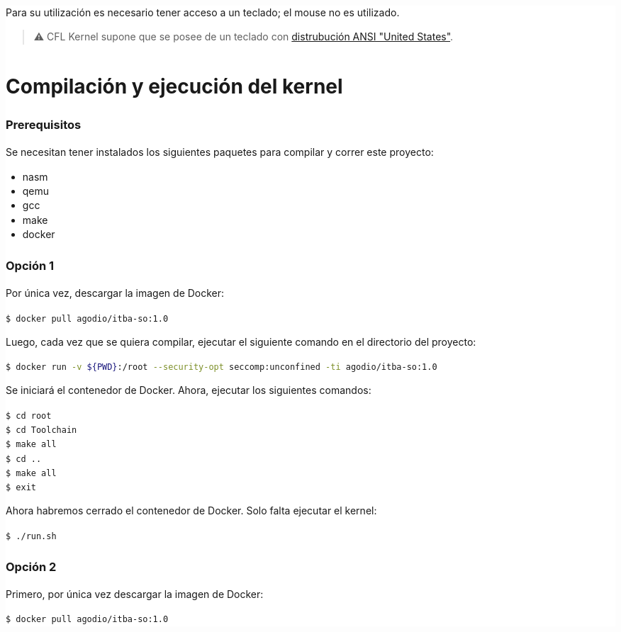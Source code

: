 Para su utilización es necesario tener acceso a un teclado; el mouse no es utilizado.

> ⚠️ CFL Kernel supone que se posee de un teclado con [distrubución ANSI "United States"](https://upload.wikimedia.org/wikipedia/commons/5/51/KB_United_States-NoAltGr.svg).

# Compilación y ejecución del kernel

### Prerequisitos

Se necesitan tener instalados los siguientes paquetes para compilar y correr este proyecto:

- nasm
- qemu
- gcc
- make
- docker

### Opción 1

Por única vez, descargar la imagen de Docker:

```bash
$ docker pull agodio/itba-so:1.0
```

Luego, cada vez que se quiera compilar, ejecutar el siguiente comando en el directorio del proyecto:

```bash
$ docker run -v ${PWD}:/root --security-opt seccomp:unconfined -ti agodio/itba-so:1.0
```

Se iniciará el contenedor de Docker. Ahora, ejecutar los siguientes comandos:

```bash
$ cd root
$ cd Toolchain
$ make all
$ cd ..
$ make all
$ exit
```

Ahora habremos cerrado el contenedor de Docker. Solo falta ejecutar el kernel:

```bash
$ ./run.sh
```

### Opción 2

Primero, por única vez descargar la imagen de Docker:

```bash
$ docker pull agodio/itba-so:1.0
```
